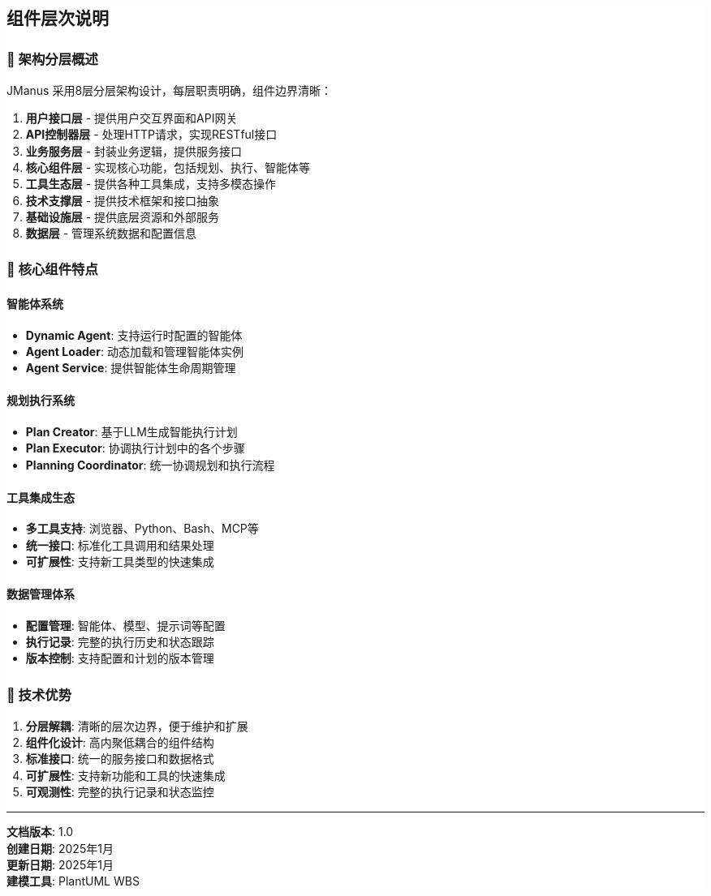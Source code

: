 ## 组件层次说明

### 🎯 架构分层概述

JManus 采用8层分层架构设计，每层职责明确，组件边界清晰：

1. **用户接口层** - 提供用户交互界面和API网关
2. **API控制器层** - 处理HTTP请求，实现RESTful接口
3. **业务服务层** - 封装业务逻辑，提供服务接口
4. **核心组件层** - 实现核心功能，包括规划、执行、智能体等
5. **工具生态层** - 提供各种工具集成，支持多模态操作
6. **技术支撑层** - 提供技术框架和接口抽象
7. **基础设施层** - 提供底层资源和外部服务
8. **数据层** - 管理系统数据和配置信息

### 🔧 核心组件特点

#### **智能体系统**
- **Dynamic Agent**: 支持运行时配置的智能体
- **Agent Loader**: 动态加载和管理智能体实例
- **Agent Service**: 提供智能体生命周期管理

#### **规划执行系统**
- **Plan Creator**: 基于LLM生成智能执行计划
- **Plan Executor**: 协调执行计划中的各个步骤
- **Planning Coordinator**: 统一协调规划和执行流程

#### **工具集成生态**
- **多工具支持**: 浏览器、Python、Bash、MCP等
- **统一接口**: 标准化工具调用和结果处理
- **可扩展性**: 支持新工具类型的快速集成

#### **数据管理体系**
- **配置管理**: 智能体、模型、提示词等配置
- **执行记录**: 完整的执行历史和状态跟踪
- **版本控制**: 支持配置和计划的版本管理

### 🚀 技术优势

1. **分层解耦**: 清晰的层次边界，便于维护和扩展
2. **组件化设计**: 高内聚低耦合的组件结构
3. **标准接口**: 统一的服务接口和数据格式
4. **可扩展性**: 支持新功能和工具的快速集成
5. **可观测性**: 完整的执行记录和状态监控

---

**文档版本**: 1.0  
**创建日期**: 2025年1月  
**更新日期**: 2025年1月  
**建模工具**: PlantUML WBS
